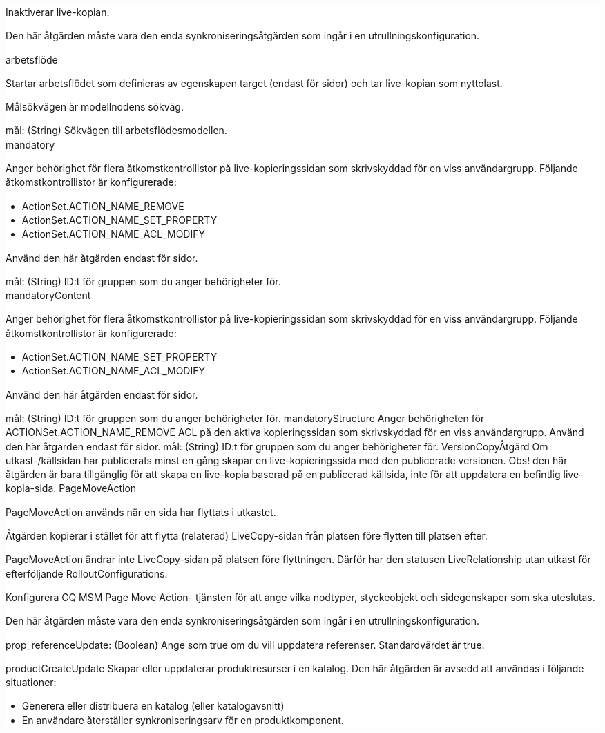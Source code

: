    <td><p>Inaktiverar live-kopian.</p> <p>Den här åtgärden måste vara den enda synkroniseringsåtgärden som ingår i en utrullningskonfiguration.</p> </td> 
   <td> </td> 
  </tr> 
  <tr> 
   <td>arbetsflöde</td> 
   <td><p>Startar arbetsflödet som definieras av egenskapen target (endast för sidor) och tar live-kopian som nyttolast.</p> <p>Målsökvägen är modellnodens sökväg.</p> </td> 
   <td>mål: (String) Sökvägen till arbetsflödesmodellen.<br /> </td> 
  </tr> 
  <tr> 
   <td>mandatory</td> 
   <td><p>Anger behörighet för flera åtkomstkontrollistor på live-kopieringssidan som skrivskyddad för en viss användargrupp. Följande åtkomstkontrollistor är konfigurerade:</p> 
    <ul> 
     <li>ActionSet.ACTION_NAME_REMOVE</li> 
     <li>ActionSet.ACTION_NAME_SET_PROPERTY</li> 
     <li>ActionSet.ACTION_NAME_ACL_MODIFY</li> 
    </ul> <p>Använd den här åtgärden endast för sidor.</p> </td> 
   <td>mål: (String) ID:t för gruppen som du anger behörigheter för. <br /> </td> 
  </tr> 
  <tr> 
   <td>mandatoryContent</td> 
   <td><p>Anger behörighet för flera åtkomstkontrollistor på live-kopieringssidan som skrivskyddad för en viss användargrupp. Följande åtkomstkontrollistor är konfigurerade:</p> 
    <ul> 
     <li>ActionSet.ACTION_NAME_SET_PROPERTY</li> 
     <li>ActionSet.ACTION_NAME_ACL_MODIFY</li> 
    </ul> <p>Använd den här åtgärden endast för sidor.</p> </td> 
   <td>mål: (String) ID:t för gruppen som du anger behörigheter för. </td> 
  </tr> 
  <tr> 
   <td>mandatoryStructure</td> 
   <td>Anger behörigheten för ACTIONSet.ACTION_NAME_REMOVE ACL på den aktiva kopieringssidan som skrivskyddad för en viss användargrupp. Använd den här åtgärden endast för sidor.</td> 
   <td>mål: (String) ID:t för gruppen som du anger behörigheter för. </td> 
  </tr> 
  <tr> 
   <td>VersionCopyÅtgärd</td> 
   <td>Om utkast-/källsidan har publicerats minst en gång skapar en live-kopieringssida med den publicerade versionen. Obs! den här åtgärden är bara tillgänglig för att skapa en live-kopia baserad på en publicerad källsida, inte för att uppdatera en befintlig live-kopia-sida. </td> 
   <td> </td> 
  </tr> 
  <tr> 
   <td>PageMoveAction</td> 
   <td><p>PageMoveAction används när en sida har flyttats i utkastet.</p> <p>Åtgärden kopierar i stället för att flytta (relaterad) LiveCopy-sidan från platsen före flytten till platsen efter.</p> <p>PageMoveAction ändrar inte LiveCopy-sidan på platsen före flyttningen. Därför har den statusen LiveRelationship utan utkast för efterföljande RolloutConfigurations.</p> <p><a href="#excluding-properties-and-node-types-from-synchronization">Konfigurera CQ MSM Page Move Action-</a> tjänsten för att ange vilka nodtyper, styckeobjekt och sidegenskaper som ska uteslutas. </p> <p>Den här åtgärden måste vara den enda synkroniseringsåtgärden som ingår i en utrullningskonfiguration.</p> </td> 
   <td><p>prop_referenceUpdate: (Boolean) Ange som true om du vill uppdatera referenser. Standardvärdet är true.</p> <p> </p> </td> 
  </tr> 
  <tr> 
   <td>productCreateUpdate</td> 
   <td>Skapar eller uppdaterar produktresurser i en katalog. Den här åtgärden är avsedd att användas i följande situationer: 
    <ul> 
     <li>Generera eller distribuera en katalog (eller katalogavsnitt)</li> 
     <li>En användare återställer synkroniseringsarv för en produktkomponent.</li> 
    </ul> </td> 